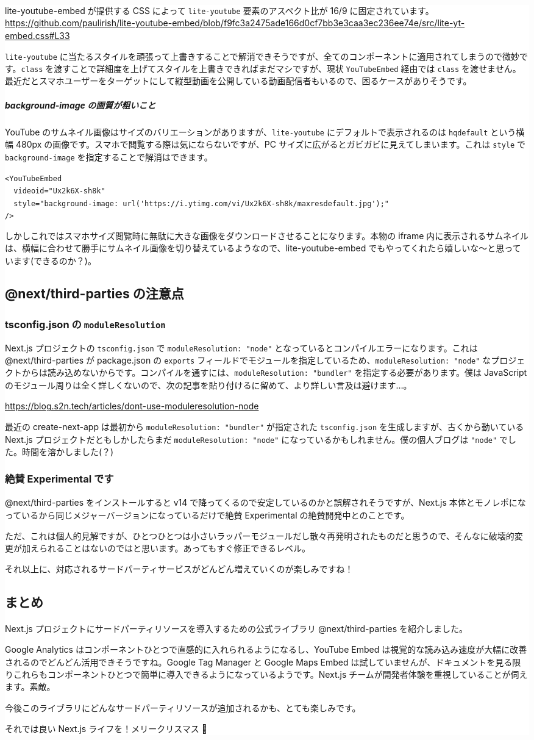 lite-youtube-embed が提供する CSS によって `lite-youtube` 要素のアスペクト比が 16/9 に固定されています。
https://github.com/paulirish/lite-youtube-embed/blob/f9fc3a2475ade166d0cf7bb3e3caa3ec236ee74e/src/lite-yt-embed.css#L33

`lite-youtube` に当たるスタイルを頑張って上書きすることで解消できそうですが、全てのコンポーネントに適用されてしまうので微妙です。`class` を渡すことで詳細度を上げてスタイルを上書きできればまだマシですが、現状 `YouTubeEmbed` 経由では `class` を渡せません。
最近だとスマホユーザーをターゲットにして縦型動画を公開している動画配信者もいるので、困るケースがありそうです。

##### background-image の画質が粗いこと

YouTube のサムネイル画像はサイズのバリエーションがありますが、`lite-youtube` にデフォルトで表示されるのは `hqdefault` という横幅 480px の画像です。スマホで閲覧する際は気にならないですが、PC サイズに広がるとガビガビに見えてしまいます。これは `style` で `background-image` を指定することで解消はできます。

```tsx
<YouTubeEmbed
  videoid="Ux2k6X-sh8k"
  style="background-image: url('https://i.ytimg.com/vi/Ux2k6X-sh8k/maxresdefault.jpg');"
/>
```

しかしこれではスマホサイズ閲覧時に無駄に大きな画像をダウンロードさせることになります。本物の iframe 内に表示されるサムネイルは、横幅に合わせて勝手にサムネイル画像を切り替えているようなので、lite-youtube-embed でもやってくれたら嬉しいな〜と思っています(できるのか？)。

## @next/third-parties の注意点

### tsconfig.json の `moduleResolution`

Next.js プロジェクトの `tsconfig.json` で `moduleResolution: "node"` となっているとコンパイルエラーになります。これは @next/third-parties が package.json の `exports` フィールドでモジュールを指定しているため、`moduleResolution: "node"` なプロジェクトからは読み込めないからです。コンパイルを通すには、`moduleResolution: "bundler"` を指定する必要があります。僕は JavaScript のモジュール周りは全く詳しくないので、次の記事を貼り付けるに留めて、より詳しい言及は避けます…。

https://blog.s2n.tech/articles/dont-use-moduleresolution-node

最近の create-next-app は最初から `moduleResolution: "bundler"` が指定された `tsconfig.json` を生成しますが、古くから動いている Next.js プロジェクトだともしかしたらまだ `moduleResolution: "node"` になっているかもしれません。僕の個人ブログは `"node"` でした。時間を溶かしました(？)

### 絶賛 Experimental です

@next/third-parties をインストールすると v14 で降ってくるので安定しているのかと誤解されそうですが、Next.js 本体とモノレポになっているから同じメジャーバージョンになっているだけで絶賛 Experimental の絶賛開発中とのことです。

ただ、これは個人的見解ですが、ひとつひとつは小さいラッパーモジュールだし散々再発明されたものだと思うので、そんなに破壊的変更が加えられることはないのではと思います。あってもすぐ修正できるレベル。

それ以上に、対応されるサードパーティサービスがどんどん増えていくのが楽しみですね！

## まとめ

Next.js プロジェクトにサードパーティリソースを導入するための公式ライブラリ @next/third-parties を紹介しました。

Google Analytics はコンポーネントひとつで直感的に入れられるようになるし、YouTube Embed は視覚的な読み込み速度が大幅に改善されるのでどんどん活用できそうですね。Google Tag Manager と Google Maps Embed は試していませんが、ドキュメントを見る限りこれらもコンポーネントひとつで簡単に導入できるようになっているようです。Next.js チームが開発者体験を重視していることが伺えます。素敵。

今後このライブラリにどんなサードパーティリソースが追加されるかも、とても楽しみです。

それでは良い Next.js ライフを！メリークリスマス 🎄
